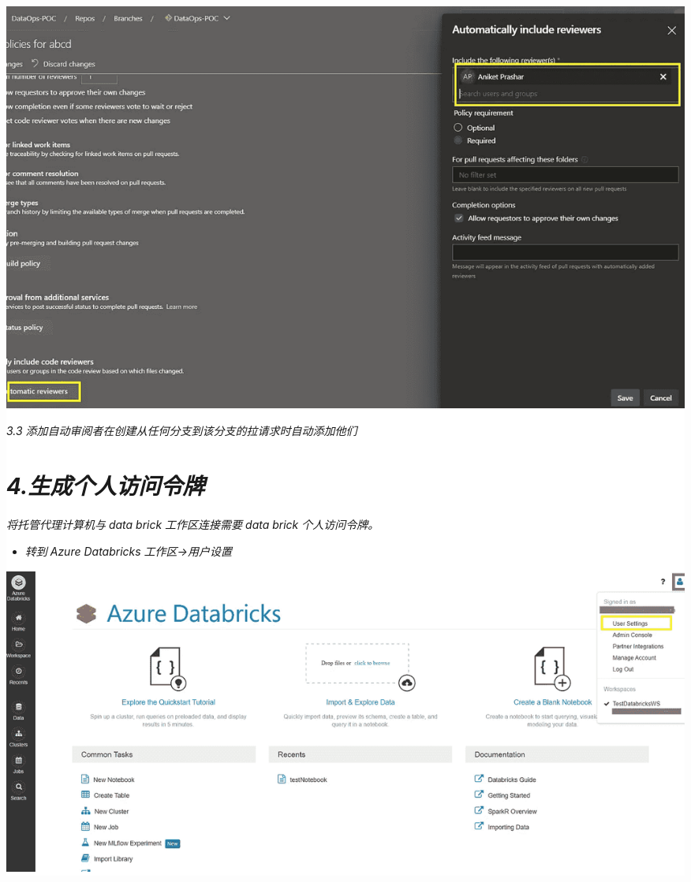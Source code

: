 *![](img/17b7df28c8323e89cbf9d2af6fd3d72e.png)*

*3.3 添加自动审阅者在创建从任何分支到该分支的拉请求时自动添加他们*

# *4.生成个人访问令牌*

*将托管代理计算机与 data brick 工作区连接需要 data brick 个人访问令牌。*

*   *转到 Azure Databricks 工作区→用户设置*

*![](img/38d4903eb1912a5050f432bc449e6112.png)*
